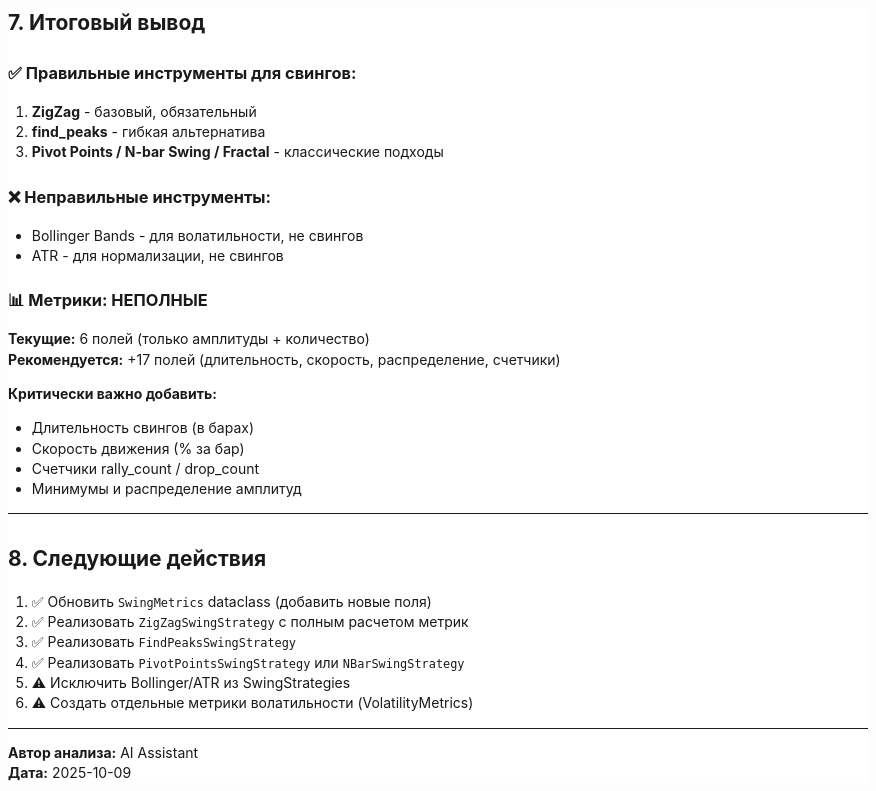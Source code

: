 
## 7. Итоговый вывод

### ✅ Правильные инструменты для свингов:
1. **ZigZag** - базовый, обязательный
2. **find_peaks** - гибкая альтернатива
3. **Pivot Points / N-bar Swing / Fractal** - классические подходы

### ❌ Неправильные инструменты:
- Bollinger Bands - для волатильности, не свингов
- ATR - для нормализации, не свингов

### 📊 Метрики: НЕПОЛНЫЕ

**Текущие:** 6 полей (только амплитуды + количество)  
**Рекомендуется:** +17 полей (длительность, скорость, распределение, счетчики)

**Критически важно добавить:**
- Длительность свингов (в барах)
- Скорость движения (% за бар)
- Счетчики rally_count / drop_count
- Минимумы и распределение амплитуд

---

## 8. Следующие действия

1. ✅ Обновить `SwingMetrics` dataclass (добавить новые поля)
2. ✅ Реализовать `ZigZagSwingStrategy` с полным расчетом метрик
3. ✅ Реализовать `FindPeaksSwingStrategy`
4. ✅ Реализовать `PivotPointsSwingStrategy` или `NBarSwingStrategy`
5. ⚠️ Исключить Bollinger/ATR из SwingStrategies
6. ⚠️ Создать отдельные метрики волатильности (VolatilityMetrics)

---

**Автор анализа:** AI Assistant  
**Дата:** 2025-10-09


